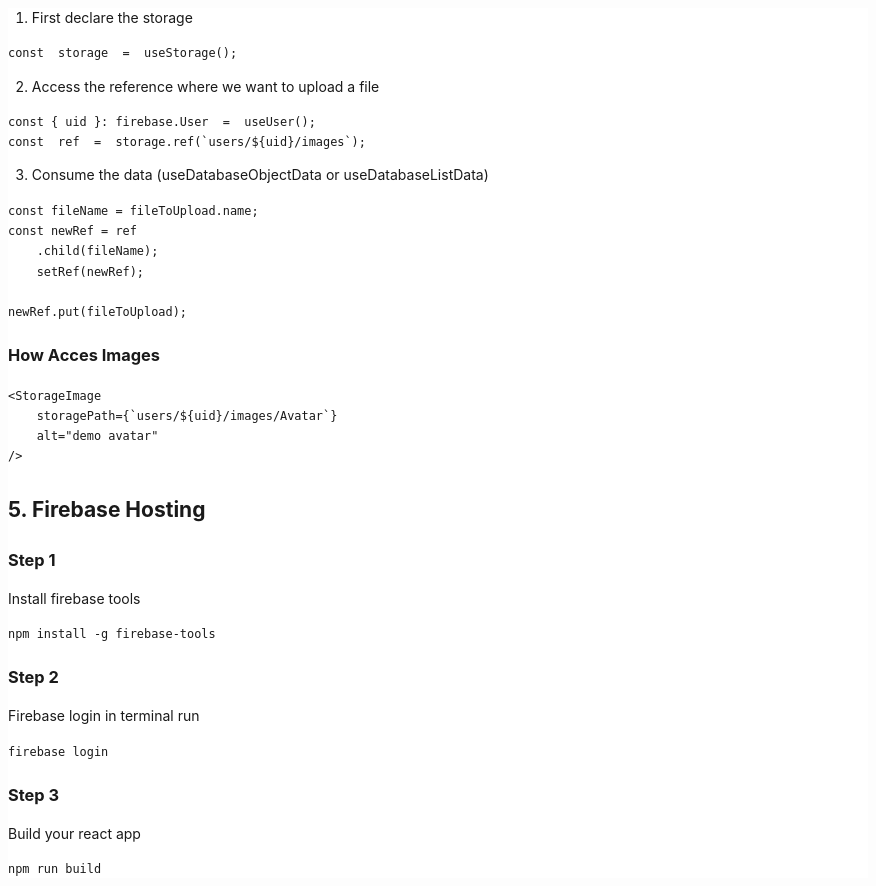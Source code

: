 1.  First declare the storage

```
const  storage  =  useStorage();
```

2.  Access the reference where we want to upload a file

```
const { uid }: firebase.User  =  useUser();
const  ref  =  storage.ref(`users/${uid}/images`);
```

3.  Consume the data (useDatabaseObjectData or useDatabaseListData)

```
const fileName = fileToUpload.name;
const newRef = ref
	.child(fileName);
	setRef(newRef);

newRef.put(fileToUpload);
```

### How Acces Images

```
<StorageImage
	storagePath={`users/${uid}/images/Avatar`}
	alt="demo avatar"
/>
```

## 5. Firebase Hosting

### Step 1

Install firebase tools

```
npm install -g firebase-tools
```

### Step 2

Firebase login in terminal
run

```
firebase login
```

### Step 3

Build your react app

```
npm run build
```
